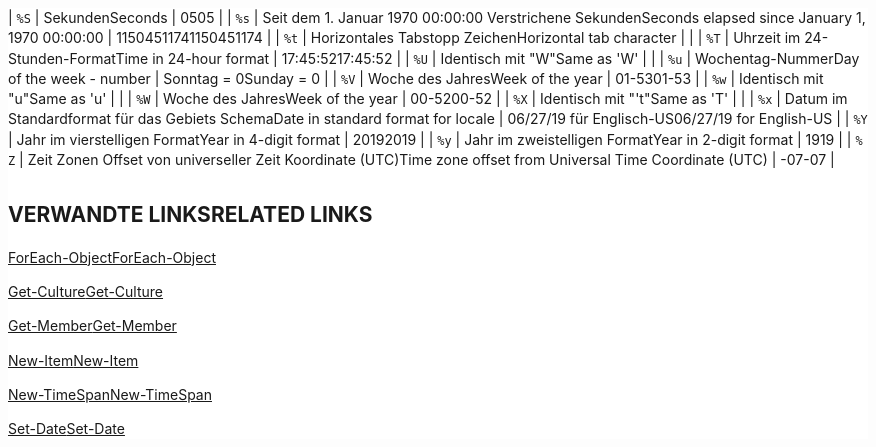 | `%S` | <span data-ttu-id="b913b-310">Sekunden</span><span class="sxs-lookup"><span data-stu-id="b913b-310">Seconds</span></span>                                                                 | <span data-ttu-id="b913b-311">05</span><span class="sxs-lookup"><span data-stu-id="b913b-311">05</span></span>                       |
| `%s` | <span data-ttu-id="b913b-312">Seit dem 1. Januar 1970 00:00:00 Verstrichene Sekunden</span><span class="sxs-lookup"><span data-stu-id="b913b-312">Seconds elapsed since January 1, 1970 00:00:00</span></span>                          | <span data-ttu-id="b913b-313">1150451174</span><span class="sxs-lookup"><span data-stu-id="b913b-313">1150451174</span></span>               |
| `%t` | <span data-ttu-id="b913b-314">Horizontales Tabstopp Zeichen</span><span class="sxs-lookup"><span data-stu-id="b913b-314">Horizontal tab character</span></span>                                                |                          |
| `%T` | <span data-ttu-id="b913b-315">Uhrzeit im 24-Stunden-Format</span><span class="sxs-lookup"><span data-stu-id="b913b-315">Time in 24-hour format</span></span>                                                  | <span data-ttu-id="b913b-316">17:45:52</span><span class="sxs-lookup"><span data-stu-id="b913b-316">17:45:52</span></span>                 |
| `%U` | <span data-ttu-id="b913b-317">Identisch mit "W"</span><span class="sxs-lookup"><span data-stu-id="b913b-317">Same as 'W'</span></span>                                                             |                          |
| `%u` | <span data-ttu-id="b913b-318">Wochentag-Nummer</span><span class="sxs-lookup"><span data-stu-id="b913b-318">Day of the week - number</span></span>                                                | <span data-ttu-id="b913b-319">Sonntag = 0</span><span class="sxs-lookup"><span data-stu-id="b913b-319">Sunday = 0</span></span>               |
| `%V` | <span data-ttu-id="b913b-320">Woche des Jahres</span><span class="sxs-lookup"><span data-stu-id="b913b-320">Week of the year</span></span>                                                        | <span data-ttu-id="b913b-321">01-53</span><span class="sxs-lookup"><span data-stu-id="b913b-321">01-53</span></span>                    |
| `%w` | <span data-ttu-id="b913b-322">Identisch mit "u"</span><span class="sxs-lookup"><span data-stu-id="b913b-322">Same as 'u'</span></span>                                                             |                          |
| `%W` | <span data-ttu-id="b913b-323">Woche des Jahres</span><span class="sxs-lookup"><span data-stu-id="b913b-323">Week of the year</span></span>                                                        | <span data-ttu-id="b913b-324">00-52</span><span class="sxs-lookup"><span data-stu-id="b913b-324">00-52</span></span>                    |
| `%X` | <span data-ttu-id="b913b-325">Identisch mit "'t"</span><span class="sxs-lookup"><span data-stu-id="b913b-325">Same as 'T'</span></span>                                                             |                          |
| `%x` | <span data-ttu-id="b913b-326">Datum im Standardformat für das Gebiets Schema</span><span class="sxs-lookup"><span data-stu-id="b913b-326">Date in standard format for locale</span></span>                                      | <span data-ttu-id="b913b-327">06/27/19 für Englisch-US</span><span class="sxs-lookup"><span data-stu-id="b913b-327">06/27/19 for English-US</span></span>  |
| `%Y` | <span data-ttu-id="b913b-328">Jahr im vierstelligen Format</span><span class="sxs-lookup"><span data-stu-id="b913b-328">Year in 4-digit format</span></span>                                                  | <span data-ttu-id="b913b-329">2019</span><span class="sxs-lookup"><span data-stu-id="b913b-329">2019</span></span>                     |
| `%y` | <span data-ttu-id="b913b-330">Jahr im zweistelligen Format</span><span class="sxs-lookup"><span data-stu-id="b913b-330">Year in 2-digit format</span></span>                                                  | <span data-ttu-id="b913b-331">19</span><span class="sxs-lookup"><span data-stu-id="b913b-331">19</span></span>                       |
| `%Z` | <span data-ttu-id="b913b-332">Zeit Zonen Offset von universeller Zeit Koordinate (UTC)</span><span class="sxs-lookup"><span data-stu-id="b913b-332">Time zone offset from Universal Time Coordinate (UTC)</span></span>                   | <span data-ttu-id="b913b-333">-07</span><span class="sxs-lookup"><span data-stu-id="b913b-333">-07</span></span>                      |

## <span data-ttu-id="b913b-334">VERWANDTE LINKS</span><span class="sxs-lookup"><span data-stu-id="b913b-334">RELATED LINKS</span></span>

[<span data-ttu-id="b913b-335">ForEach-Object</span><span class="sxs-lookup"><span data-stu-id="b913b-335">ForEach-Object</span></span>](../Microsoft.PowerShell.Core/ForEach-Object.md)

[<span data-ttu-id="b913b-336">Get-Culture</span><span class="sxs-lookup"><span data-stu-id="b913b-336">Get-Culture</span></span>](Get-Culture.md)

[<span data-ttu-id="b913b-337">Get-Member</span><span class="sxs-lookup"><span data-stu-id="b913b-337">Get-Member</span></span>](Get-Member.md)

[<span data-ttu-id="b913b-338">New-Item</span><span class="sxs-lookup"><span data-stu-id="b913b-338">New-Item</span></span>](../Microsoft.PowerShell.Management/New-Item.md)

[<span data-ttu-id="b913b-339">New-TimeSpan</span><span class="sxs-lookup"><span data-stu-id="b913b-339">New-TimeSpan</span></span>](New-TimeSpan.md)

[<span data-ttu-id="b913b-340">Set-Date</span><span class="sxs-lookup"><span data-stu-id="b913b-340">Set-Date</span></span>](Set-Date.md)
